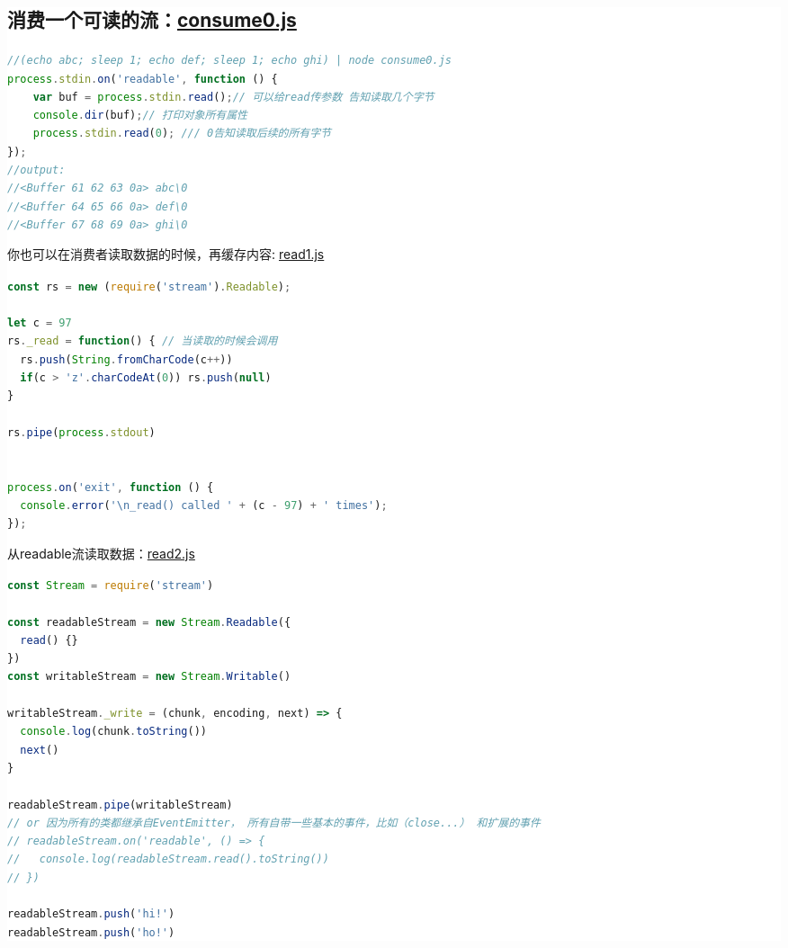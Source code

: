 ## 消费一个可读的流：[consume0.js](./consume0.js)

``` js
//(echo abc; sleep 1; echo def; sleep 1; echo ghi) | node consume0.js 
process.stdin.on('readable', function () {
    var buf = process.stdin.read();// 可以给read传参数 告知读取几个字节
    console.dir(buf);// 打印对象所有属性
    process.stdin.read(0); /// 0告知读取后续的所有字节
});
//output:
//<Buffer 61 62 63 0a> abc\0
//<Buffer 64 65 66 0a> def\0
//<Buffer 67 68 69 0a> ghi\0
```

你也可以在消费者读取数据的时候，再缓存内容: [read1.js](./read1.js)

``` js
const rs = new (require('stream').Readable);

let c = 97
rs._read = function() { // 当读取的时候会调用
  rs.push(String.fromCharCode(c++))
  if(c > 'z'.charCodeAt(0)) rs.push(null)
}

rs.pipe(process.stdout)


process.on('exit', function () {
  console.error('\n_read() called ' + (c - 97) + ' times');
});

```

从readable流读取数据：[read2.js](./read2.js)

``` js
const Stream = require('stream')

const readableStream = new Stream.Readable({
  read() {}
})
const writableStream = new Stream.Writable()

writableStream._write = (chunk, encoding, next) => {
  console.log(chunk.toString())
  next()
}

readableStream.pipe(writableStream)
// or 因为所有的类都继承自EventEmitter， 所有自带一些基本的事件，比如（close...） 和扩展的事件
// readableStream.on('readable', () => {
//   console.log(readableStream.read().toString())
// })

readableStream.push('hi!')
readableStream.push('ho!')

```
